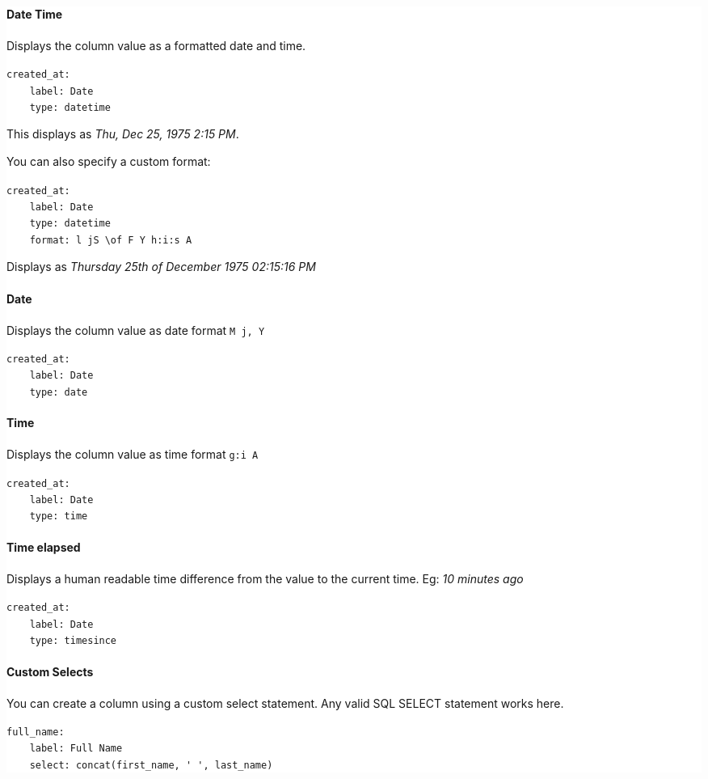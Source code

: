 #### Date Time

Displays the column value as a formatted date and time.

```
created_at:
    label: Date
    type: datetime
```

This displays as *Thu, Dec 25, 1975 2:15 PM*.

You can also specify a custom format:

```
created_at:
    label: Date
    type: datetime
    format: l jS \of F Y h:i:s A
```

Displays as *Thursday 25th of December 1975 02:15:16 PM*

#### Date

Displays the column value as date format `M j, Y`

```
created_at:
    label: Date
    type: date
```

#### Time

Displays the column value as time format `g:i A`

```
created_at:
    label: Date
    type: time
```

#### Time elapsed

Displays a human readable time difference from the value to the current time. Eg: *10 minutes ago*

```
created_at:
    label: Date
    type: timesince
```

#### Custom Selects

You can create a column using a custom select statement. Any valid SQL SELECT statement works here.

```
full_name:
    label: Full Name
    select: concat(first_name, ' ', last_name)
```
